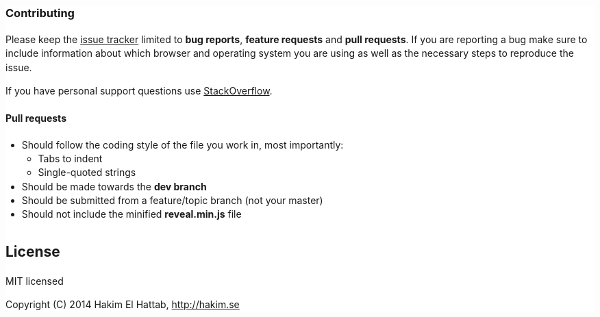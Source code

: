 
### Contributing

Please keep the [issue tracker](http://github.com/hakimel/reveal.js/issues) limited to **bug reports**, **feature requests** and **pull requests**. If you are reporting a bug make sure to include information about which browser and operating system you are using as well as the necessary steps to reproduce the issue.

If you have personal support questions use [StackOverflow](http://stackoverflow.com/questions/tagged/reveal.js).


#### Pull requests

- Should follow the coding style of the file you work in, most importantly:
  - Tabs to indent
  - Single-quoted strings
- Should be made towards the **dev branch**
- Should be submitted from a feature/topic branch (not your master)
- Should not include the minified **reveal.min.js** file


## License

MIT licensed

Copyright (C) 2014 Hakim El Hattab, http://hakim.se
